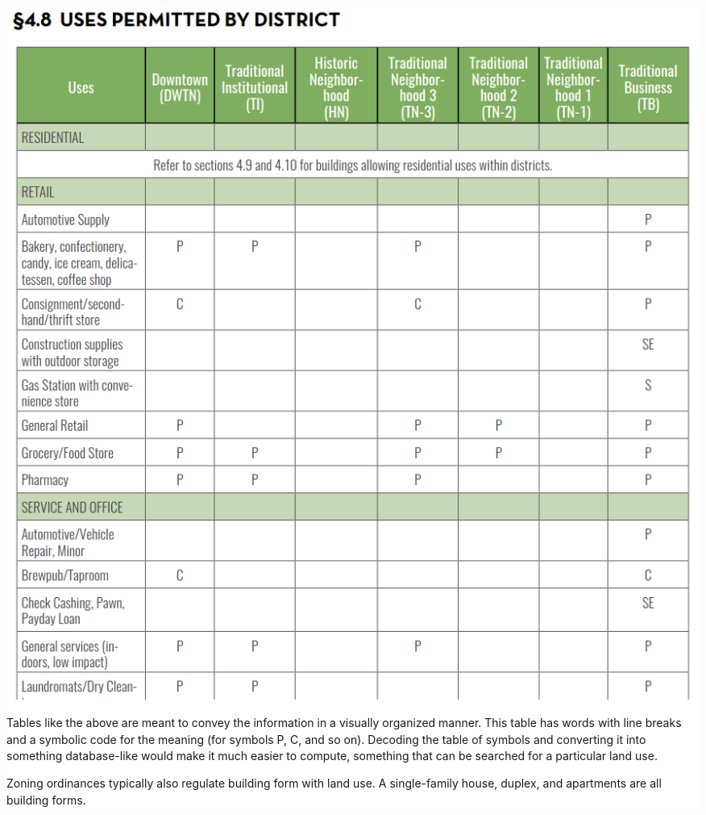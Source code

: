 ![City of Athens, Alabama Zoning Ordinance - Section 4.8 Table.  The top header are names and abbreviations for zoning districts. The codes in the cells are as follows: P - permitted used, C - Conditional Use, SE - Special Exception Use, and a blank cell means the uses is not permitted use.  Condition and Special Exception Uses require special board approval to grant permission.](img/AthensZO-4.8-uses-permitted-by-district-traditional-districts.png)



Tables like the above are meant to convey the information in a visually organized manner.  This table has words with line breaks and a symbolic code for the meaning (for symbols P, C, and so on).  Decoding the table of symbols and converting it into something database-like would make it much easier to compute, something that can be searched for a particular land use.

Zoning ordinances typically also regulate building form with land use. A single-family house, duplex, and apartments are all building forms.

